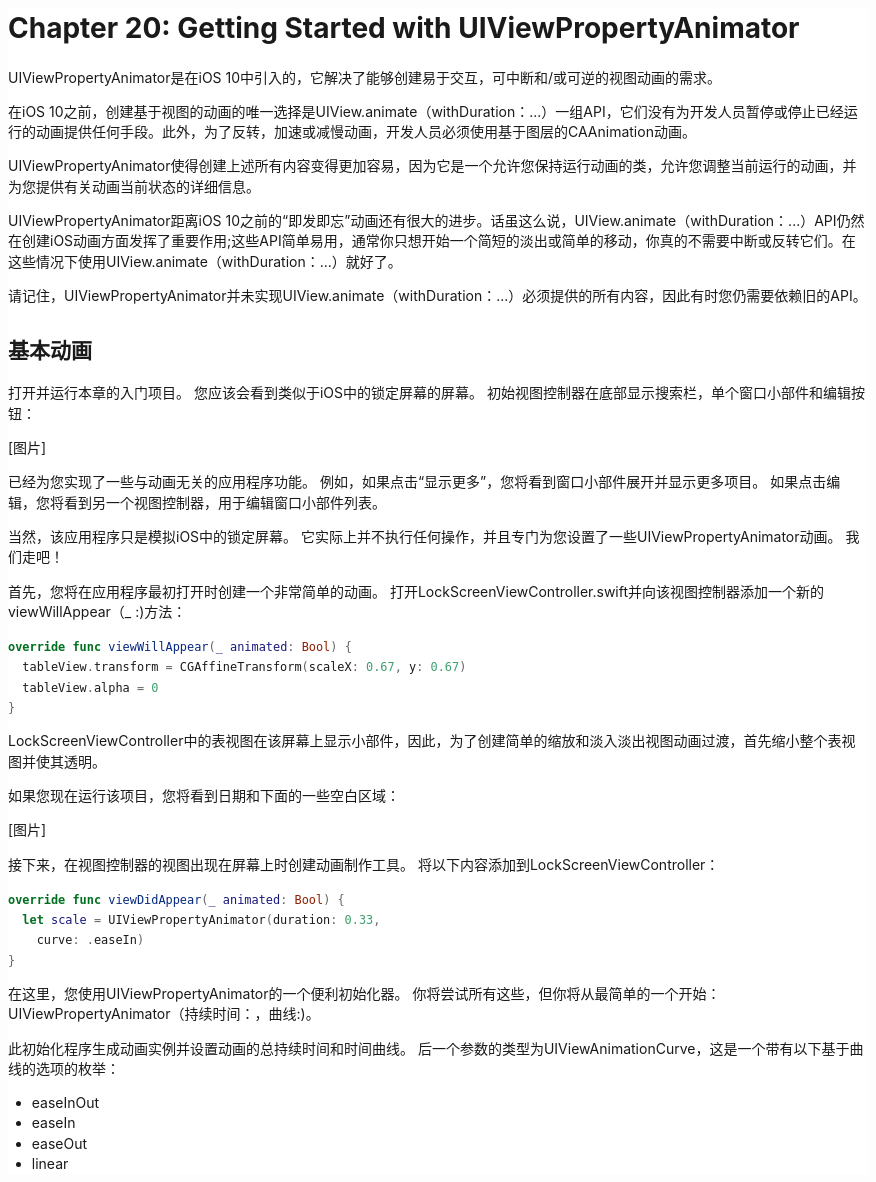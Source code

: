 # Chapter 20: Getting Started with UIViewPropertyAnimator

UIViewPropertyAnimator是在iOS 10中引入的，它解决了能够创建易于交互，可中断和/或可逆的视图动画的需求。

在iOS 10之前，创建基于视图的动画的唯一选择是UIView.animate（withDuration：...）一组API，它们没有为开发人员暂停或停止已经运行的动画提供任何手段。此外，为了反转，加速或减慢动画，开发人员必须使用基于图层的CAAnimation动画。

UIViewPropertyAnimator使得创建上述所有内容变得更加容易，因为它是一个允许您保持运行动画的类，允许您调整当前运行的动画，并为您提供有关动画当前状态的详细信息。

UIViewPropertyAnimator距离iOS 10之前的“即发即忘”动画还有很大的进步。话虽这么说，UIView.animate（withDuration：...）API仍然在创建iOS动画方面发挥了重要作用;这些API简单易用，通常你只想开始一个简短的淡出或简单的移动，你真的不需要中断或反转它们。在这些情况下使用UIView.animate（withDuration：...）就好了。

请记住，UIViewPropertyAnimator并未实现UIView.animate（withDuration：...）必须提供的所有内容，因此有时您仍需要依赖旧的API。

## 基本动画
打开并运行本章的入门项目。 您应该会看到类似于iOS中的锁定屏幕的屏幕。 初始视图控制器在底部显示搜索栏，单个窗口小部件和编辑按钮：



[图片]



已经为您实现了一些与动画无关的应用程序功能。 例如，如果点击“显示更多”，您将看到窗口小部件展开并显示更多项目。 如果点击编辑，您将看到另一个视图控制器，用于编辑窗口小部件列表。

当然，该应用程序只是模拟iOS中的锁定屏幕。 它实际上并不执行任何操作，并且专门为您设置了一些UIViewPropertyAnimator动画。 我们走吧！

首先，您将在应用程序最初打开时创建一个非常简单的动画。 打开LockScreenViewController.swift并向该视图控制器添加一个新的viewWillAppear（_ :)方法：

```swift
override func viewWillAppear(_ animated: Bool) {
  tableView.transform = CGAffineTransform(scaleX: 0.67, y: 0.67)
  tableView.alpha = 0
}
```

LockScreenViewController中的表视图在该屏幕上显示小部件，因此，为了创建简单的缩放和淡入淡出视图动画过渡，首先缩小整个表视图并使其透明。

如果您现在运行该项目，您将看到日期和下面的一些空白区域：



[图片]



接下来，在视图控制器的视图出现在屏幕上时创建动画制作工具。 将以下内容添加到LockScreenViewController：

```swift
override func viewDidAppear(_ animated: Bool) {
  let scale = UIViewPropertyAnimator(duration: 0.33,
    curve: .easeIn)
}
```

在这里，您使用UIViewPropertyAnimator的一个便利初始化器。 你将尝试所有这些，但你将从最简单的一个开始：UIViewPropertyAnimator（持续时间：，曲线:)。

此初始化程序生成动画实例并设置动画的总持续时间和时间曲线。 后一个参数的类型为UIViewAnimationCurve，这是一个带有以下基于曲线的选项的枚举：

* easeInOut
* easeIn
* easeOut
* linear
